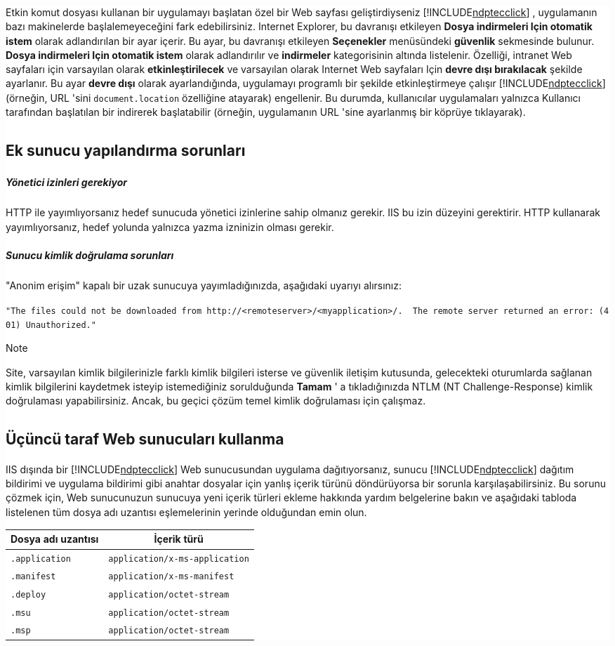  Etkin komut dosyası kullanan bir uygulamayı başlatan özel bir Web sayfası geliştirdiyseniz [!INCLUDE[ndptecclick](../deployment/includes/ndptecclick_md.md)] , uygulamanın bazı makinelerde başlalemeyeceğini fark edebilirsiniz. Internet Explorer, bu davranışı etkileyen **Dosya indirmeleri Için otomatik istem** olarak adlandırılan bir ayar içerir. Bu ayar, bu davranışı etkileyen **Seçenekler** menüsündeki **güvenlik** sekmesinde bulunur. **Dosya indirmeleri Için otomatik istem** olarak adlandırılır ve **indirmeler** kategorisinin altında listelenir. Özelliği, intranet Web sayfaları için varsayılan olarak **etkinleştirilecek** ve varsayılan olarak Internet Web sayfaları Için **devre dışı bırakılacak** şekilde ayarlanır. Bu ayar **devre dışı** olarak ayarlandığında, uygulamayı programlı bir şekilde etkinleştirmeye çalışır [!INCLUDE[ndptecclick](../deployment/includes/ndptecclick_md.md)] (örneğin, URL 'sini `document.location` özelliğine atayarak) engellenir. Bu durumda, kullanıcılar uygulamaları yalnızca Kullanıcı tarafından başlatılan bir indirerek başlatabilir (örneğin, uygulamanın URL 'sine ayarlanmış bir köprüye tıklayarak).

## <a name="additional-server-configuration-issues"></a>Ek sunucu yapılandırma sorunları

##### <a name="administrator-permissions-required"></a>Yönetici izinleri gerekiyor
 HTTP ile yayımlıyorsanız hedef sunucuda yönetici izinlerine sahip olmanız gerekir. IIS bu izin düzeyini gerektirir. HTTP kullanarak yayımlıyorsanız, hedef yolunda yalnızca yazma izninizin olması gerekir.

##### <a name="server-authentication-issues"></a>Sunucu kimlik doğrulama sorunları
 "Anonim erişim" kapalı bir uzak sunucuya yayımladığınızda, aşağıdaki uyarıyı alırsınız:

```
"The files could not be downloaded from http://<remoteserver>/<myapplication>/.  The remote server returned an error: (401) Unauthorized."
```

> [!NOTE]
> Site, varsayılan kimlik bilgilerinizle farklı kimlik bilgileri isterse ve güvenlik iletişim kutusunda, gelecekteki oturumlarda sağlanan kimlik bilgilerini kaydetmek isteyip istemediğiniz sorulduğunda **Tamam** ' a tıkladığınızda NTLM (NT Challenge-Response) kimlik doğrulaması yapabilirsiniz. Ancak, bu geçici çözüm temel kimlik doğrulaması için çalışmaz.

## <a name="use-third-party-web-servers"></a>Üçüncü taraf Web sunucuları kullanma
 IIS dışında bir [!INCLUDE[ndptecclick](../deployment/includes/ndptecclick_md.md)] Web sunucusundan uygulama dağıtıyorsanız, sunucu [!INCLUDE[ndptecclick](../deployment/includes/ndptecclick_md.md)] dağıtım bildirimi ve uygulama bildirimi gibi anahtar dosyalar için yanlış içerik türünü döndürüyorsa bir sorunla karşılaşabilirsiniz. Bu sorunu çözmek için, Web sunucunuzun sunucuya yeni içerik türleri ekleme hakkında yardım belgelerine bakın ve aşağıdaki tabloda listelenen tüm dosya adı uzantısı eşlemelerinin yerinde olduğundan emin olun.

|Dosya adı uzantısı|İçerik türü|
|-------------------------|------------------|
|`.application`|`application/x-ms-application`|
|`.manifest`|`application/x-ms-manifest`|
|`.deploy`|`application/octet-stream`|
|`.msu`|`application/octet-stream`|
|`.msp`|`application/octet-stream`|
